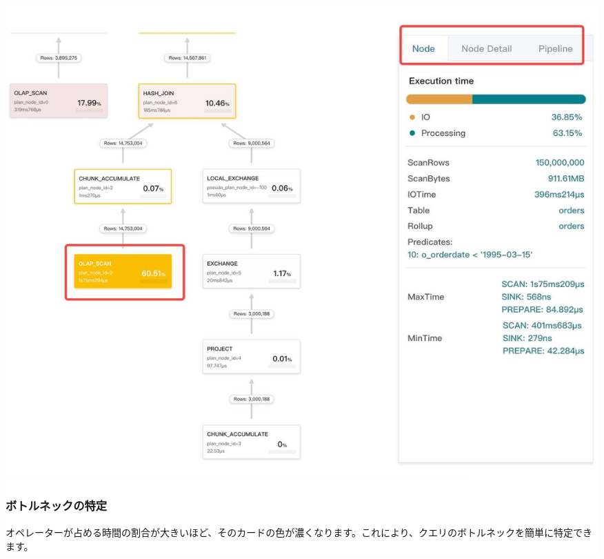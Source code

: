 ![img](../_assets/profile-5.jpeg)

### ボトルネックの特定

オペレーターが占める時間の割合が大きいほど、そのカードの色が濃くなります。これにより、クエリのボトルネックを簡単に特定できます。
